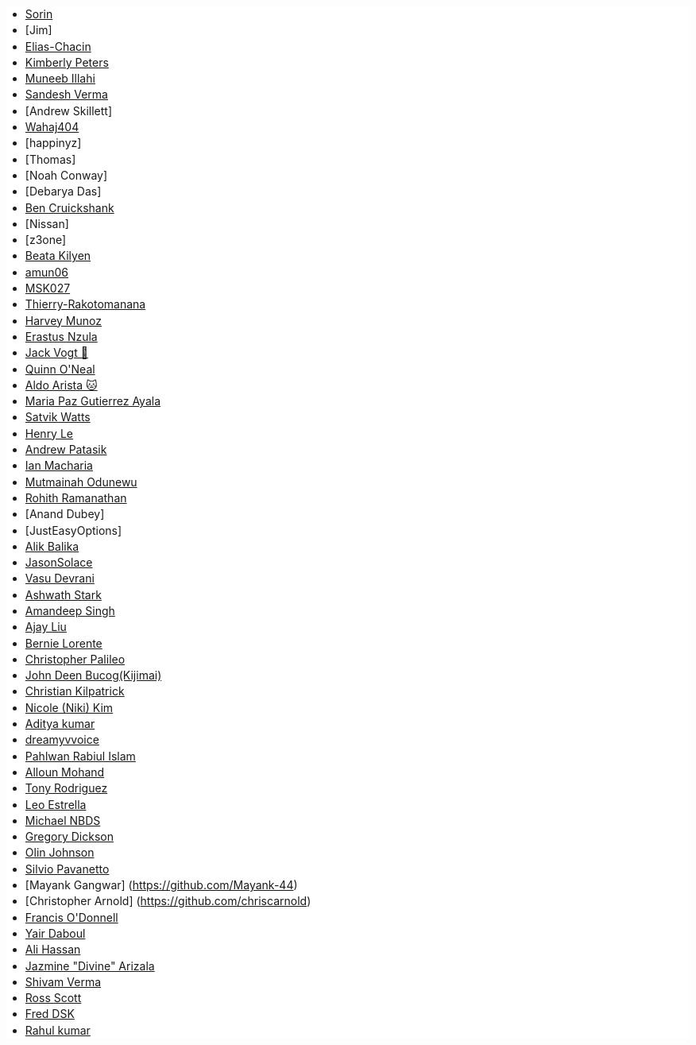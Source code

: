 - [Sorin](https://github.com/sorincu)
- [Jim]
- [Elias-Chacin](https://github.com/chacinelias)
- [Kimberly Peters](https://github.com/KimberlyPeters)
- [Muneeb Illahi](https://github.com/muneeb-i-khan)
- [Sandesh Verma](https://github.com/ren276)
- [Andrew Skillett]
- [Wahaj404](https://github.com/Wahaj404)
- [happinyz]
- [Thomas]
- [Noah Conway]
- [Debarya Das]
- [Ben Cruickshank](https://github.com/officerclucks)
- [Nissan]
- [z3one]
- [Beata Kilyen](https://github.com/BerenTheBold)
- [amun06](https://github.com/amun06)
- [MSK027](https://github.com/MSK027)
- [Thierry-Rakotomanana](https://github.com/ThierryRakotomanana)
- [Harvey Munoz](https://github.com/Zyhru)
- [Erastus Nzula](https://github.com/erastusnzula)
- [Jack Vogt 🫡](https://github.com/jwvogt)
- [Quinn O'Neal](https://github.com/quinnoneal)
- [Aldo Arista 🐱](https://github.com/aldoawp)
- [Maria Paz Gutierrez Ayala](https://github.com/mp-gutierrez/)
- [Satvik Watts](https://github.com/SatvikWatts)
- [Henry Le](https://github.com/henrysama58)
- [Andrew Patasik](https://github.com/andrewpatasik)
- [Ian Macharia](https://github.com/imac7)
- [Mutmainah Odunewu](https://github.com/mutmainaho)
- [Rohith Ramanathan](https://github.com/rohram04)
- [Anand Dubey]
- [JustEasyOptions]
- [Alik Balika](https://github.com/alik-balika)
- [JasonSolace](https://github.com/JasonSolace)
- [Vasu Devrani](https://github.com/VasuDevrani)
- [Ashwath Stark](https://github.com/ashwathstark)
- [Amandeep Singh](https://github.com/Amandeep404)
- [Ajay Liu](https://github.com/ajayliu)
- [Bernie Lorente](https://github.com/berniemackie97)
- [Christopher Palileo](https://github.com/cpalileo)
- [John Deen Bucog(Kijimai)](https://github.com/Kijimai)
- [Christian Kilpatrick](https://github.com/christiankilpatrick-dev)
- [Nicole (Niki) Kim](https://github.com/nikikim01)
- [Aditya kumar](https://github.com/codekid20)
- [dreamyvvoice](https://github.com/dreamyvoice)
- [Pahlwan Rabiul Islam](https://github.com/abirpahlwan)
- [Alloun Mohand](https://https://github.com/Mohand2)
- [Tony Rodriguez](https://github.com/tony3fk)
- [Leo Estrella](https://github.com/sharpsight44)
- [Michael NBDS](https://github.com/michael-nbds)
- [Gregory Dickson](https://github.com/dgregpm)
- [Olin Johnson](https://github.com/olinjohnson)
- [Silvio Pavanetto](https://github.com/reidemeister94)
- [Mayank Gangwar] (https://github.com/Mayank-44)
- [Christopher Arnold] (https://github.com/chriscarnold)
- [Francis O'Donnell](https://github.com/fjodonnell)
- [Yair Daboul](https://github.com/yairdab)
- [Ali Hassan](https://github.com/alihassan-here)
- [Jazmine &#34;Divine&#34; Arizala](https://github.com/earthlydev)
- [Shivam Verma](https://github.com/stoppieboy)
- [Ross Scott](https://github.com/RossDScott)
- [Fred DSK](https://github.com/FrederikDSK)
- [Rahul kumar](https://github.com/rahul152-ai)